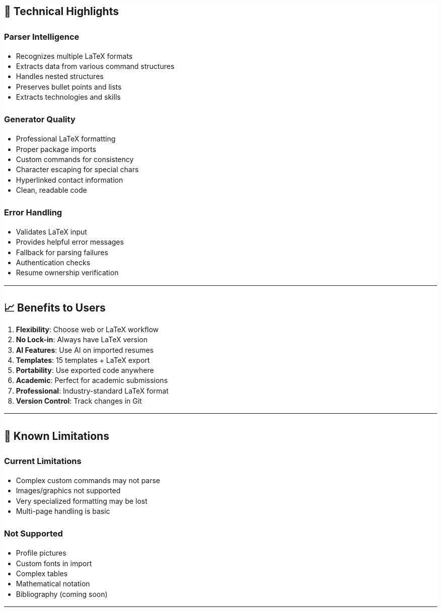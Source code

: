 
## 🔧 Technical Highlights

### Parser Intelligence
- Recognizes multiple LaTeX formats
- Extracts data from various command structures
- Handles nested structures
- Preserves bullet points and lists
- Extracts technologies and skills

### Generator Quality
- Professional LaTeX formatting
- Proper package imports
- Custom commands for consistency
- Character escaping for special chars
- Hyperlinked contact information
- Clean, readable code

### Error Handling
- Validates LaTeX input
- Provides helpful error messages
- Fallback for parsing failures
- Authentication checks
- Resume ownership verification

---

## 📈 Benefits to Users

1. **Flexibility**: Choose web or LaTeX workflow
2. **No Lock-in**: Always have LaTeX version
3. **AI Features**: Use AI on imported resumes
4. **Templates**: 15 templates + LaTeX export
5. **Portability**: Use exported code anywhere
6. **Academic**: Perfect for academic submissions
7. **Professional**: Industry-standard LaTeX format
8. **Version Control**: Track changes in Git

---

## 🚧 Known Limitations

### Current Limitations
- Complex custom commands may not parse
- Images/graphics not supported
- Very specialized formatting may be lost
- Multi-page handling is basic

### Not Supported
- Profile pictures
- Custom fonts in import
- Complex tables
- Mathematical notation
- Bibliography (coming soon)

---